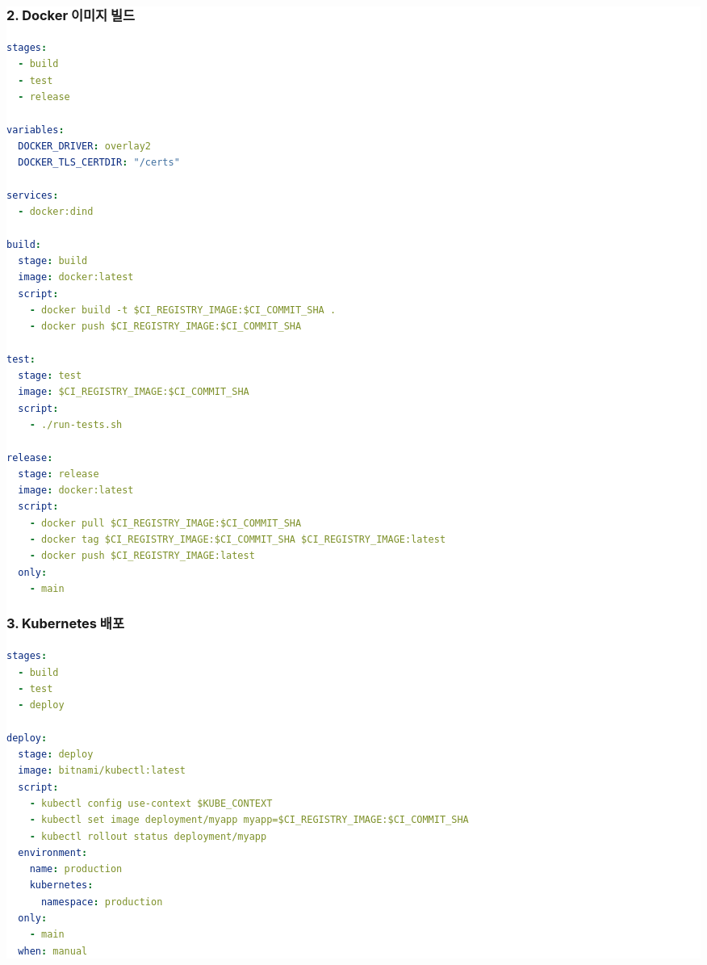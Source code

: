 ### 2. Docker 이미지 빌드
```yaml
stages:
  - build
  - test
  - release

variables:
  DOCKER_DRIVER: overlay2
  DOCKER_TLS_CERTDIR: "/certs"

services:
  - docker:dind

build:
  stage: build
  image: docker:latest
  script:
    - docker build -t $CI_REGISTRY_IMAGE:$CI_COMMIT_SHA .
    - docker push $CI_REGISTRY_IMAGE:$CI_COMMIT_SHA

test:
  stage: test
  image: $CI_REGISTRY_IMAGE:$CI_COMMIT_SHA
  script:
    - ./run-tests.sh

release:
  stage: release
  image: docker:latest
  script:
    - docker pull $CI_REGISTRY_IMAGE:$CI_COMMIT_SHA
    - docker tag $CI_REGISTRY_IMAGE:$CI_COMMIT_SHA $CI_REGISTRY_IMAGE:latest
    - docker push $CI_REGISTRY_IMAGE:latest
  only:
    - main
```

### 3. Kubernetes 배포
```yaml
stages:
  - build
  - test
  - deploy

deploy:
  stage: deploy
  image: bitnami/kubectl:latest
  script:
    - kubectl config use-context $KUBE_CONTEXT
    - kubectl set image deployment/myapp myapp=$CI_REGISTRY_IMAGE:$CI_COMMIT_SHA
    - kubectl rollout status deployment/myapp
  environment:
    name: production
    kubernetes:
      namespace: production
  only:
    - main
  when: manual
```
